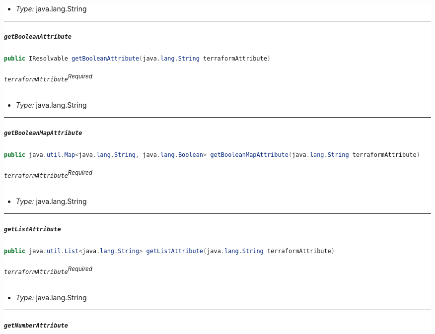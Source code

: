 - *Type:* java.lang.String

---

##### `getBooleanAttribute` <a name="getBooleanAttribute" id="@cdktf/provider-databricks.mlflowWebhook.MlflowWebhookJobSpecOutputReference.getBooleanAttribute"></a>

```java
public IResolvable getBooleanAttribute(java.lang.String terraformAttribute)
```

###### `terraformAttribute`<sup>Required</sup> <a name="terraformAttribute" id="@cdktf/provider-databricks.mlflowWebhook.MlflowWebhookJobSpecOutputReference.getBooleanAttribute.parameter.terraformAttribute"></a>

- *Type:* java.lang.String

---

##### `getBooleanMapAttribute` <a name="getBooleanMapAttribute" id="@cdktf/provider-databricks.mlflowWebhook.MlflowWebhookJobSpecOutputReference.getBooleanMapAttribute"></a>

```java
public java.util.Map<java.lang.String, java.lang.Boolean> getBooleanMapAttribute(java.lang.String terraformAttribute)
```

###### `terraformAttribute`<sup>Required</sup> <a name="terraformAttribute" id="@cdktf/provider-databricks.mlflowWebhook.MlflowWebhookJobSpecOutputReference.getBooleanMapAttribute.parameter.terraformAttribute"></a>

- *Type:* java.lang.String

---

##### `getListAttribute` <a name="getListAttribute" id="@cdktf/provider-databricks.mlflowWebhook.MlflowWebhookJobSpecOutputReference.getListAttribute"></a>

```java
public java.util.List<java.lang.String> getListAttribute(java.lang.String terraformAttribute)
```

###### `terraformAttribute`<sup>Required</sup> <a name="terraformAttribute" id="@cdktf/provider-databricks.mlflowWebhook.MlflowWebhookJobSpecOutputReference.getListAttribute.parameter.terraformAttribute"></a>

- *Type:* java.lang.String

---

##### `getNumberAttribute` <a name="getNumberAttribute" id="@cdktf/provider-databricks.mlflowWebhook.MlflowWebhookJobSpecOutputReference.getNumberAttribute"></a>
